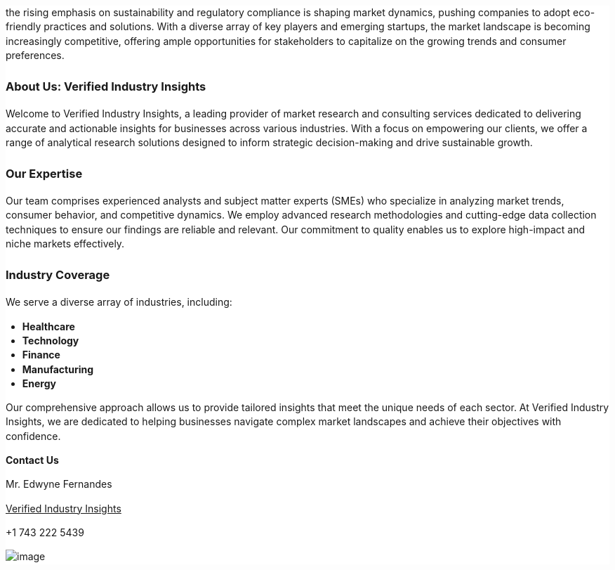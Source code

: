 the rising emphasis on sustainability and regulatory compliance is shaping market dynamics, pushing companies to adopt eco-friendly practices and solutions. With a diverse array of key players and emerging startups, the market landscape is becoming increasingly competitive, offering ample opportunities for stakeholders to capitalize on the growing trends and consumer preferences.</p><h3>About Us: Verified Industry Insights</h3><p>Welcome to Verified Industry Insights, a leading provider of market research and consulting services dedicated to delivering accurate and actionable insights for businesses across various industries. With a focus on empowering our clients, we offer a range of analytical research solutions designed to inform strategic decision-making and drive sustainable growth.</p><h3>Our Expertise</h3><p>Our team comprises experienced analysts and subject matter experts (SMEs) who specialize in analyzing market trends, consumer behavior, and competitive dynamics. We employ advanced research methodologies and cutting-edge data collection techniques to ensure our findings are reliable and relevant. Our commitment to quality enables us to explore high-impact and niche markets effectively.</p><h3>Industry Coverage</h3><p>We serve a diverse array of industries, including:</p><ul><li><strong>Healthcare</strong></li><li><strong>Technology</strong></li><li><strong>Finance</strong></li><li><strong>Manufacturing</strong></li><li><strong>Energy</strong></li></ul><p>Our comprehensive approach allows us to provide tailored insights that meet the unique needs of each sector. At Verified Industry Insights, we are dedicated to helping businesses navigate complex market landscapes and achieve their objectives with confidence.</p><p><strong>Contact Us</strong></p><p>Mr. Edwyne Fernandes</p><p><a href="https://www.verifiedindustryinsights.com/">Verified Industry Insights</a></p><p>+1 743 222 5439</p>
![image](https://github.com/user-attachments/assets/5500828c-4cb1-414f-bb23-a23dadcf1858)
